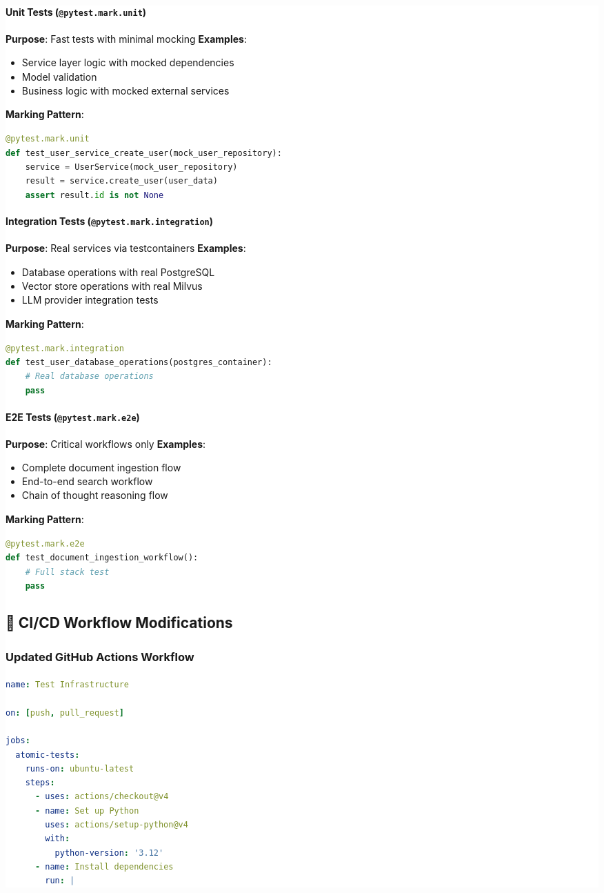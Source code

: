 #### Unit Tests (`@pytest.mark.unit`)
**Purpose**: Fast tests with minimal mocking
**Examples**:
- Service layer logic with mocked dependencies
- Model validation
- Business logic with mocked external services

**Marking Pattern**:
```python
@pytest.mark.unit
def test_user_service_create_user(mock_user_repository):
    service = UserService(mock_user_repository)
    result = service.create_user(user_data)
    assert result.id is not None
```

#### Integration Tests (`@pytest.mark.integration`)
**Purpose**: Real services via testcontainers
**Examples**:
- Database operations with real PostgreSQL
- Vector store operations with real Milvus
- LLM provider integration tests

**Marking Pattern**:
```python
@pytest.mark.integration
def test_user_database_operations(postgres_container):
    # Real database operations
    pass
```

#### E2E Tests (`@pytest.mark.e2e`)
**Purpose**: Critical workflows only
**Examples**:
- Complete document ingestion flow
- End-to-end search workflow
- Chain of thought reasoning flow

**Marking Pattern**:
```python
@pytest.mark.e2e
def test_document_ingestion_workflow():
    # Full stack test
    pass
```

## 🔄 CI/CD Workflow Modifications

### Updated GitHub Actions Workflow

```yaml
name: Test Infrastructure

on: [push, pull_request]

jobs:
  atomic-tests:
    runs-on: ubuntu-latest
    steps:
      - uses: actions/checkout@v4
      - name: Set up Python
        uses: actions/setup-python@v4
        with:
          python-version: '3.12'
      - name: Install dependencies
        run: |
```